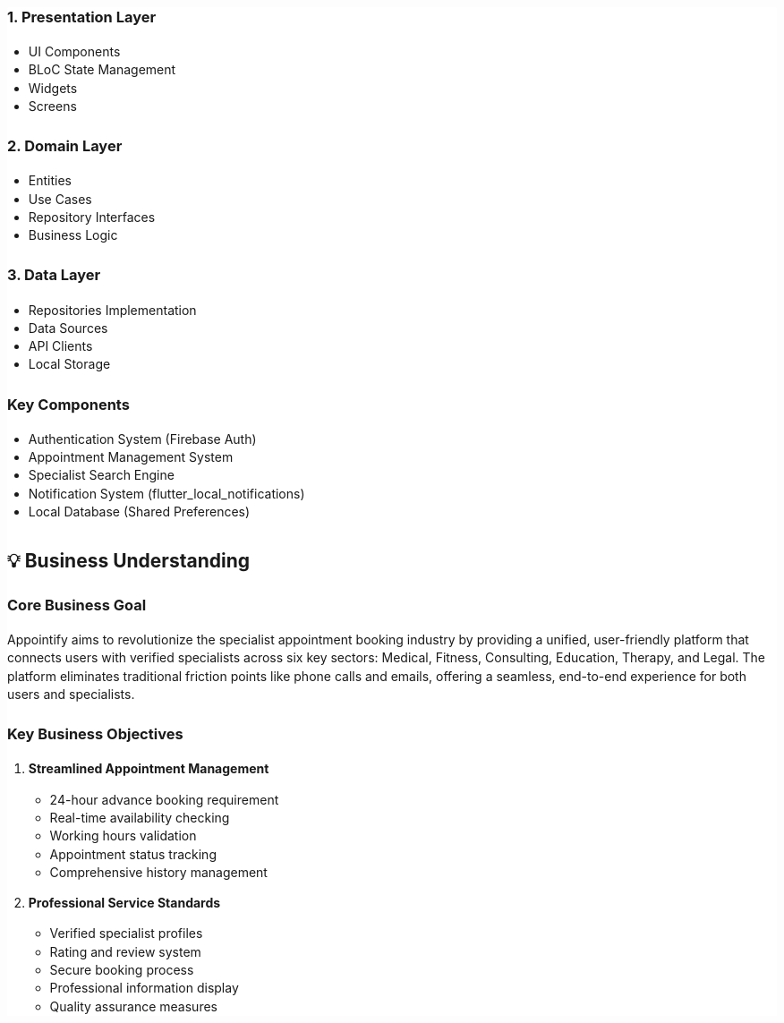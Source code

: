 ### 1. Presentation Layer
- UI Components
- BLoC State Management
- Widgets
- Screens

### 2. Domain Layer
- Entities
- Use Cases
- Repository Interfaces
- Business Logic

### 3. Data Layer
- Repositories Implementation
- Data Sources
- API Clients
- Local Storage

### Key Components
- Authentication System (Firebase Auth)
- Appointment Management System
- Specialist Search Engine
- Notification System (flutter_local_notifications)
- Local Database (Shared Preferences)

## 💡 Business Understanding

### Core Business Goal
Appointify aims to revolutionize the specialist appointment booking industry by providing a unified, user-friendly platform that connects users with verified specialists across six key sectors: Medical, Fitness, Consulting, Education, Therapy, and Legal. The platform eliminates traditional friction points like phone calls and emails, offering a seamless, end-to-end experience for both users and specialists.

### Key Business Objectives

1. **Streamlined Appointment Management**
   - 24-hour advance booking requirement
   - Real-time availability checking
   - Working hours validation
   - Appointment status tracking
   - Comprehensive history management

2. **Professional Service Standards**
   - Verified specialist profiles
   - Rating and review system
   - Secure booking process
   - Professional information display
   - Quality assurance measures
